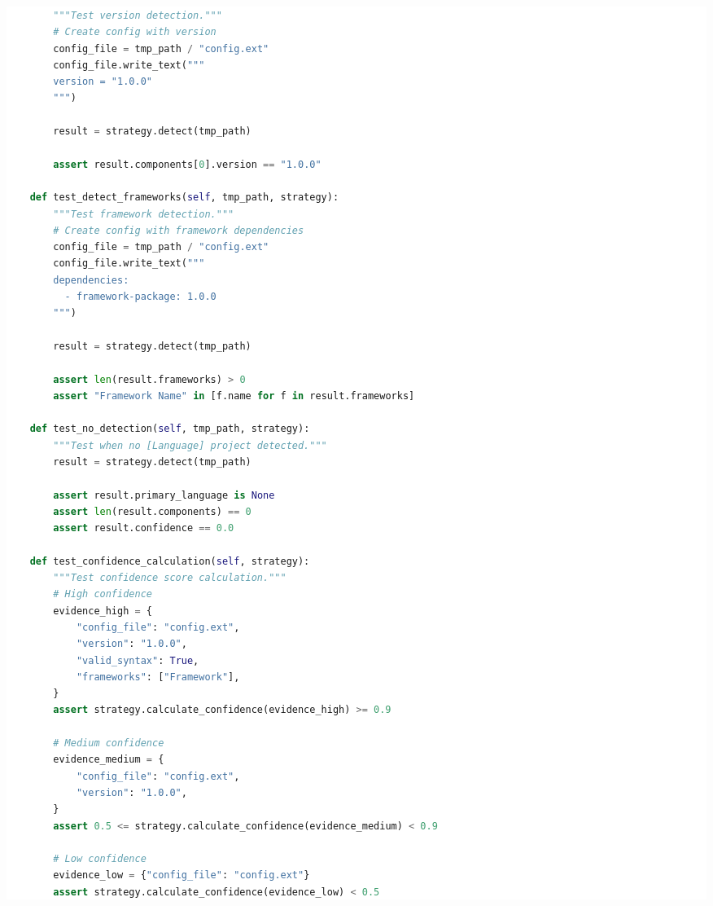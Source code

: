 ```python
        """Test version detection."""
        # Create config with version
        config_file = tmp_path / "config.ext"
        config_file.write_text("""
        version = "1.0.0"
        """)

        result = strategy.detect(tmp_path)

        assert result.components[0].version == "1.0.0"

    def test_detect_frameworks(self, tmp_path, strategy):
        """Test framework detection."""
        # Create config with framework dependencies
        config_file = tmp_path / "config.ext"
        config_file.write_text("""
        dependencies:
          - framework-package: 1.0.0
        """)

        result = strategy.detect(tmp_path)

        assert len(result.frameworks) > 0
        assert "Framework Name" in [f.name for f in result.frameworks]

    def test_no_detection(self, tmp_path, strategy):
        """Test when no [Language] project detected."""
        result = strategy.detect(tmp_path)

        assert result.primary_language is None
        assert len(result.components) == 0
        assert result.confidence == 0.0

    def test_confidence_calculation(self, strategy):
        """Test confidence score calculation."""
        # High confidence
        evidence_high = {
            "config_file": "config.ext",
            "version": "1.0.0",
            "valid_syntax": True,
            "frameworks": ["Framework"],
        }
        assert strategy.calculate_confidence(evidence_high) >= 0.9

        # Medium confidence
        evidence_medium = {
            "config_file": "config.ext",
            "version": "1.0.0",
        }
        assert 0.5 <= strategy.calculate_confidence(evidence_medium) < 0.9

        # Low confidence
        evidence_low = {"config_file": "config.ext"}
        assert strategy.calculate_confidence(evidence_low) < 0.5
```
